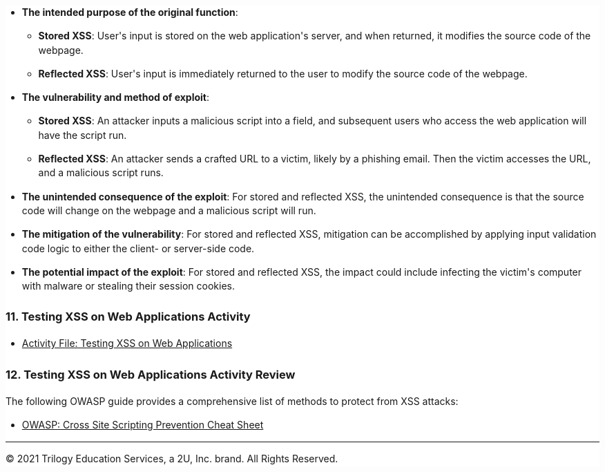  - **The intended purpose of the original function**:

   - **Stored XSS**: User's input is stored on the web application's server, and when returned, it modifies the source code of the webpage.

   - **Reflected XSS**: User's input is immediately returned to the user to modify the source code of the webpage.

 - **The vulnerability and method of exploit**:

   - **Stored XSS**: An attacker inputs a malicious script into a field, and subsequent users who access the web application will have the script run.

   - **Reflected XSS**: An attacker sends a crafted URL to a victim, likely by a phishing email. Then the victim accesses the URL, and a malicious script runs.

 - **The unintended consequence of the exploit**: For stored and reflected XSS, the unintended consequence is that the source code will change on the webpage and a malicious script will run.

 - **The mitigation of the vulnerability**: For stored and reflected XSS, mitigation can be accomplished by applying input validation code logic to either the client- or server-side code.

 - **The potential impact of the exploit**: For stored and reflected XSS, the impact could include infecting the victim's computer with malware or stealing their session cookies.
 
         
### 11. Testing XSS on Web Applications Activity

- [Activity File: Testing XSS on Web Applications](Activities/09_testing_XSS/README.md)

### 12.  Testing XSS on Web Applications Activity Review


The following OWASP guide provides a comprehensive list of methods to protect from XSS attacks:

- [OWASP: Cross Site Scripting Prevention Cheat Sheet](https://cheatsheetseries.owasp.org/cheatsheets/Cross_Site_Scripting_Prevention_Cheat_Sheet.html)


___

© 2021 Trilogy Education Services, a 2U, Inc. brand. All Rights Reserved. 
